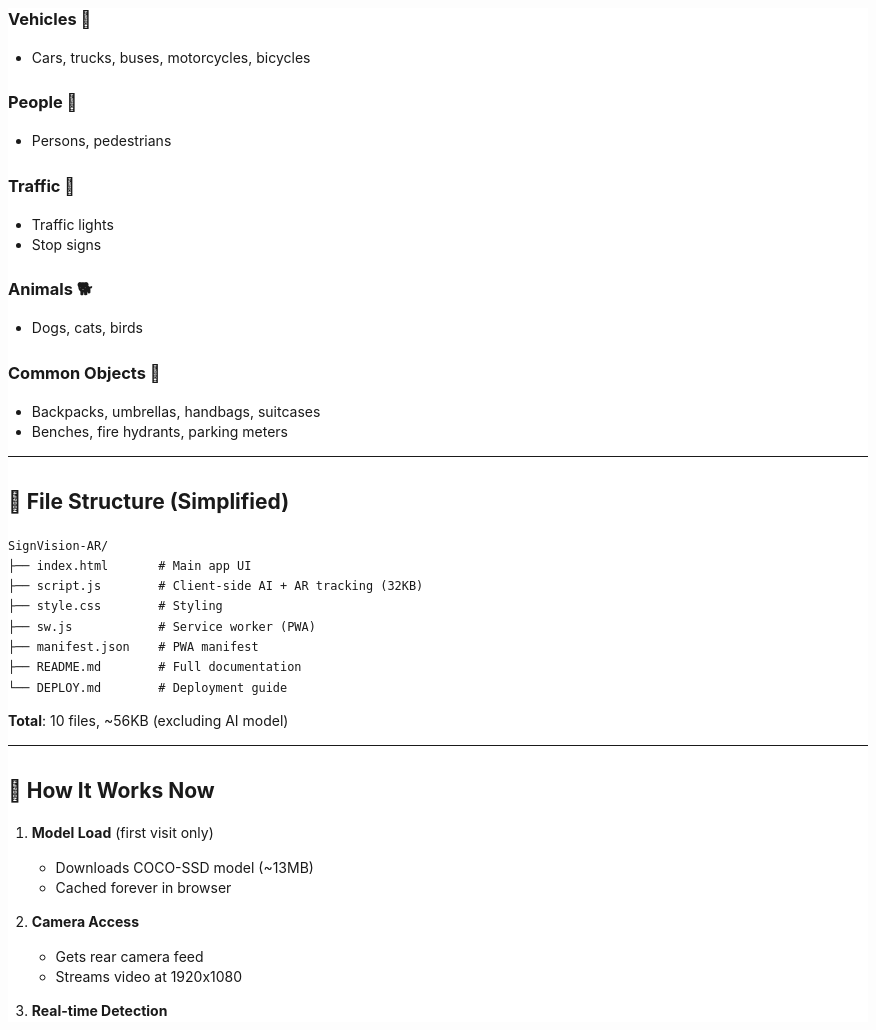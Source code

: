 ### Vehicles 🚗

- Cars, trucks, buses, motorcycles, bicycles

### People 🚶

- Persons, pedestrians

### Traffic 🚦

- Traffic lights
- Stop signs

### Animals 🐕

- Dogs, cats, birds

### Common Objects 🎒

- Backpacks, umbrellas, handbags, suitcases
- Benches, fire hydrants, parking meters

---

## 📂 File Structure (Simplified)

```
SignVision-AR/
├── index.html       # Main app UI
├── script.js        # Client-side AI + AR tracking (32KB)
├── style.css        # Styling
├── sw.js            # Service worker (PWA)
├── manifest.json    # PWA manifest
├── README.md        # Full documentation
└── DEPLOY.md        # Deployment guide
```

**Total**: 10 files, ~56KB (excluding AI model)

---

## 🧠 How It Works Now

1. **Model Load** (first visit only)

   - Downloads COCO-SSD model (~13MB)
   - Cached forever in browser

2. **Camera Access**

   - Gets rear camera feed
   - Streams video at 1920x1080

3. **Real-time Detection**
